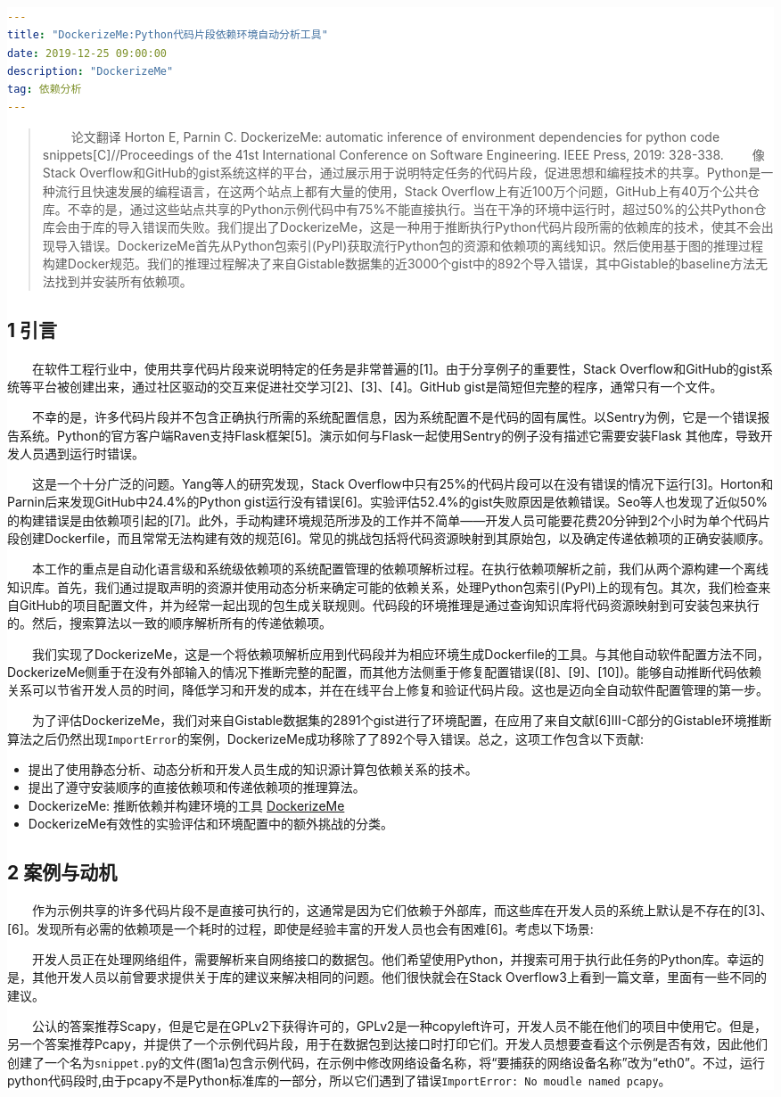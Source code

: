 ```yaml
---
title: "DockerizeMe:Python代码片段依赖环境自动分析工具"
date: 2019-12-25 09:00:00
description: "DockerizeMe"
tag: 依赖分析
---
```


> &emsp;&emsp; 论文翻译 Horton E, Parnin C. DockerizeMe: automatic inference of environment dependencies for python code snippets[C]//Proceedings of the 41st International Conference on Software Engineering. IEEE Press, 2019: 328-338.
> &emsp;&emsp;像Stack Overflow和GitHub的gist系统这样的平台，通过展示用于说明特定任务的代码片段，促进思想和编程技术的共享。Python是一种流行且快速发展的编程语言，在这两个站点上都有大量的使用，Stack Overflow上有近100万个问题，GitHub上有40万个公共仓库。不幸的是，通过这些站点共享的Python示例代码中有75%不能直接执行。当在干净的环境中运行时，超过50%的公共Python仓库会由于库的导入错误而失败。我们提出了DockerizeMe，这是一种用于推断执行Python代码片段所需的依赖库的技术，使其不会出现导入错误。DockerizeMe首先从Python包索引(PyPI)获取流行Python包的资源和依赖项的离线知识。然后使用基于图的推理过程构建Docker规范。我们的推理过程解决了来自Gistable数据集的近3000个gist中的892个导入错误，其中Gistable的baseline方法无法找到并安装所有依赖项。

## 1 引言

&emsp;&emsp;在软件工程行业中，使用共享代码片段来说明特定的任务是非常普遍的[1]。由于分享例子的重要性，Stack Overflow和GitHub的gist系统等平台被创建出来，通过社区驱动的交互来促进社交学习[2]、[3]、[4]。GitHub gist是简短但完整的程序，通常只有一个文件。
 
&emsp;&emsp;不幸的是，许多代码片段并不包含正确执行所需的系统配置信息，因为系统配置不是代码的固有属性。以Sentry为例，它是一个错误报告系统。Python的官方客户端Raven支持Flask框架[5]。演示如何与Flask一起使用Sentry的例子没有描述它需要安装Flask 其他库，导致开发人员遇到运行时错误。

&emsp;&emsp;这是一个十分广泛的问题。Yang等人的研究发现，Stack Overflow中只有25%的代码片段可以在没有错误的情况下运行[3]。Horton和Parnin后来发现GitHub中24.4%的Python gist运行没有错误[6]。实验评估52.4%的gist失败原因是依赖错误。Seo等人也发现了近似50%的构建错误是由依赖项引起的[7]。此外，手动构建环境规范所涉及的工作并不简单——开发人员可能要花费20分钟到2个小时为单个代码片段创建Dockerfile，而且常常无法构建有效的规范[6]。常见的挑战包括将代码资源映射到其原始包，以及确定传递依赖项的正确安装顺序。

&emsp;&emsp;本工作的重点是自动化语言级和系统级依赖项的系统配置管理的依赖项解析过程。在执行依赖项解析之前，我们从两个源构建一个离线知识库。首先，我们通过提取声明的资源并使用动态分析来确定可能的依赖关系，处理Python包索引(PyPI)上的现有包。其次，我们检查来自GitHub的项目配置文件，并为经常一起出现的包生成关联规则。代码段的环境推理是通过查询知识库将代码资源映射到可安装包来执行的。然后，搜索算法以一致的顺序解析所有的传递依赖项。

&emsp;&emsp;我们实现了DockerizeMe，这是一个将依赖项解析应用到代码段并为相应环境生成Dockerfile的工具。与其他自动软件配置方法不同，DockerizeMe侧重于在没有外部输入的情况下推断完整的配置，而其他方法侧重于修复配置错误([8]、[9]、[10])。能够自动推断代码依赖关系可以节省开发人员的时间，降低学习和开发的成本，并在在线平台上修复和验证代码片段。这也是迈向全自动软件配置管理的第一步。

&emsp;&emsp;为了评估DockerizeMe，我们对来自Gistable数据集的2891个gist进行了环境配置，在应用了来自文献[6]III-C部分的Gistable环境推断算法之后仍然出现`ImportError`的案例，DockerizeMe成功移除了了892个导入错误。总之，这项工作包含以下贡献:
 * 提出了使用静态分析、动态分析和开发人员生成的知识源计算包依赖关系的技术。
 * 提出了遵守安装顺序的直接依赖项和传递依赖项的推理算法。
 * DockerizeMe: 推断依赖并构建环境的工具 [DockerizeMe](https://github.com/dockerizeme/dockerizeme)
 * DockerizeMe有效性的实验评估和环境配置中的额外挑战的分类。

## 2 案例与动机

&emsp;&emsp;作为示例共享的许多代码片段不是直接可执行的，这通常是因为它们依赖于外部库，而这些库在开发人员的系统上默认是不存在的[3]、[6]。发现所有必需的依赖项是一个耗时的过程，即使是经验丰富的开发人员也会有困难[6]。考虑以下场景:

&emsp;&emsp;开发人员正在处理网络组件，需要解析来自网络接口的数据包。他们希望使用Python，并搜索可用于执行此任务的Python库。幸运的是，其他开发人员以前曾要求提供关于库的建议来解决相同的问题。他们很快就会在Stack Overflow3上看到一篇文章，里面有一些不同的建议。

&emsp;&emsp;公认的答案推荐Scapy，但是它是在GPLv2下获得许可的，GPLv2是一种copyleft许可，开发人员不能在他们的项目中使用它。但是，另一个答案推荐Pcapy，并提供了一个示例代码片段，用于在数据包到达接口时打印它们。开发人员想要查看这个示例是否有效，因此他们创建了一个名为`snippet.py`的文件(图1a)包含示例代码，在示例中修改网络设备名称，将“要捕获的网络设备名称”改为“eth0”。不过，运行python代码段时,由于pcapy不是Python标准库的一部分，所以它们遇到了错误`ImportError: No moudle named pcapy`。
